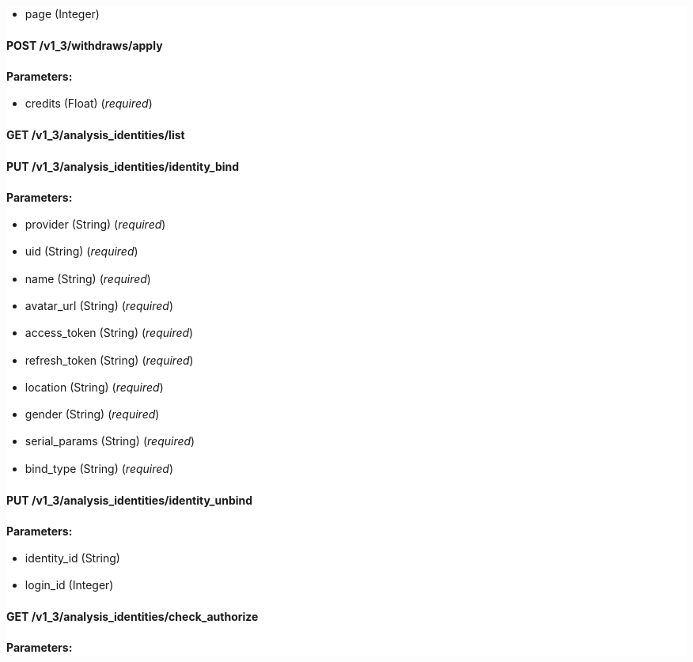  - page (Integer)



#### POST /v1\_3/withdraws/apply

 

**Parameters:** 


 - credits (Float) (*required*)



#### GET /v1\_3/analysis\_identities/list

 



#### PUT /v1\_3/analysis\_identities/identity\_bind

 

**Parameters:** 


 - provider (String) (*required*)

 - uid (String) (*required*)

 - name (String) (*required*)

 - avatar\_url (String) (*required*)

 - access\_token (String) (*required*)

 - refresh\_token (String) (*required*)

 - location (String) (*required*)

 - gender (String) (*required*)

 - serial\_params (String) (*required*)

 - bind\_type (String) (*required*)



#### PUT /v1\_3/analysis\_identities/identity\_unbind

 

**Parameters:** 


 - identity\_id (String)

 - login\_id (Integer)



#### GET /v1\_3/analysis\_identities/check\_authorize

 

**Parameters:** 

